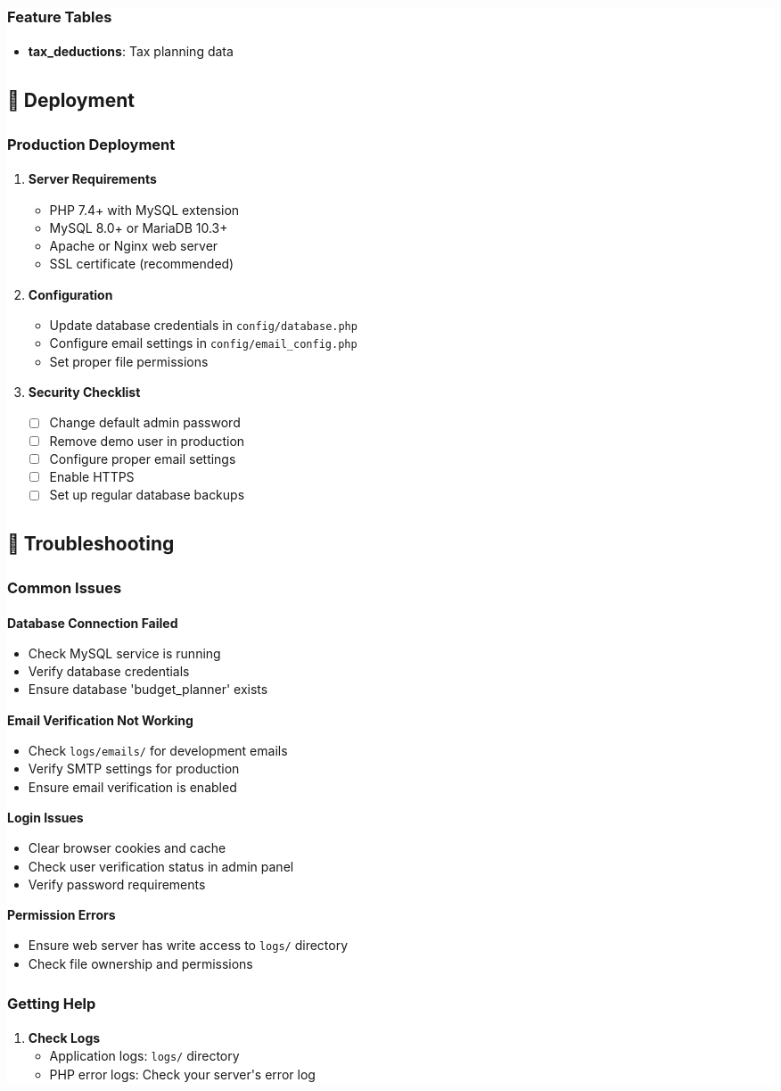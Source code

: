 ### Feature Tables
- **tax_deductions**: Tax planning data

## 🚀 Deployment

### Production Deployment

1. **Server Requirements**
   - PHP 7.4+ with MySQL extension
   - MySQL 8.0+ or MariaDB 10.3+
   - Apache or Nginx web server
   - SSL certificate (recommended)

2. **Configuration**
   - Update database credentials in `config/database.php`
   - Configure email settings in `config/email_config.php`
   - Set proper file permissions

3. **Security Checklist**
   - [ ] Change default admin password
   - [ ] Remove demo user in production
   - [ ] Configure proper email settings
   - [ ] Enable HTTPS
   - [ ] Set up regular database backups

## 🐛 Troubleshooting

### Common Issues

**Database Connection Failed**
- Check MySQL service is running
- Verify database credentials
- Ensure database 'budget_planner' exists

**Email Verification Not Working**
- Check `logs/emails/` for development emails
- Verify SMTP settings for production
- Ensure email verification is enabled

**Login Issues**
- Clear browser cookies and cache
- Check user verification status in admin panel
- Verify password requirements

**Permission Errors**
- Ensure web server has write access to `logs/` directory
- Check file ownership and permissions

### Getting Help

1. **Check Logs**
   - Application logs: `logs/` directory
   - PHP error logs: Check your server's error log
